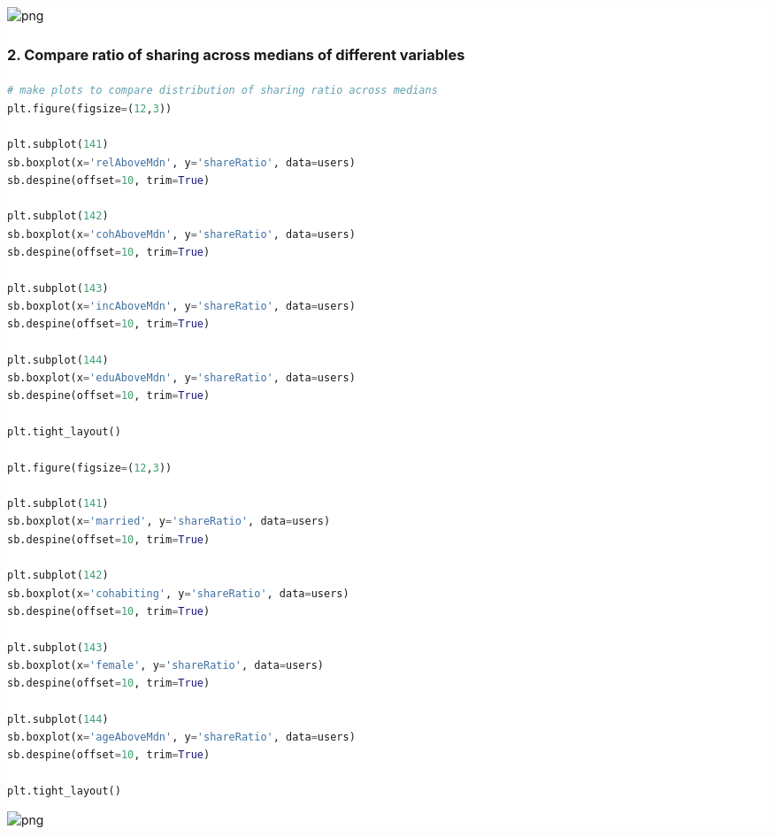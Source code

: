 
![png]({{'/assets/img/rcs-user-regressions/output_22_0.png'}})


### 2. Compare ratio of sharing across medians of different variables


```python
# make plots to compare distribution of sharing ratio across medians
plt.figure(figsize=(12,3))

plt.subplot(141)
sb.boxplot(x='relAboveMdn', y='shareRatio', data=users)
sb.despine(offset=10, trim=True)

plt.subplot(142)
sb.boxplot(x='cohAboveMdn', y='shareRatio', data=users)
sb.despine(offset=10, trim=True)

plt.subplot(143)
sb.boxplot(x='incAboveMdn', y='shareRatio', data=users)
sb.despine(offset=10, trim=True)

plt.subplot(144)
sb.boxplot(x='eduAboveMdn', y='shareRatio', data=users)
sb.despine(offset=10, trim=True)

plt.tight_layout()

plt.figure(figsize=(12,3))

plt.subplot(141)
sb.boxplot(x='married', y='shareRatio', data=users)
sb.despine(offset=10, trim=True)

plt.subplot(142)
sb.boxplot(x='cohabiting', y='shareRatio', data=users)
sb.despine(offset=10, trim=True)

plt.subplot(143)
sb.boxplot(x='female', y='shareRatio', data=users)
sb.despine(offset=10, trim=True)

plt.subplot(144)
sb.boxplot(x='ageAboveMdn', y='shareRatio', data=users)
sb.despine(offset=10, trim=True)

plt.tight_layout()
```


![png]({{'/assets/img/rcs-user-regressions/output_24_0.png'}})
